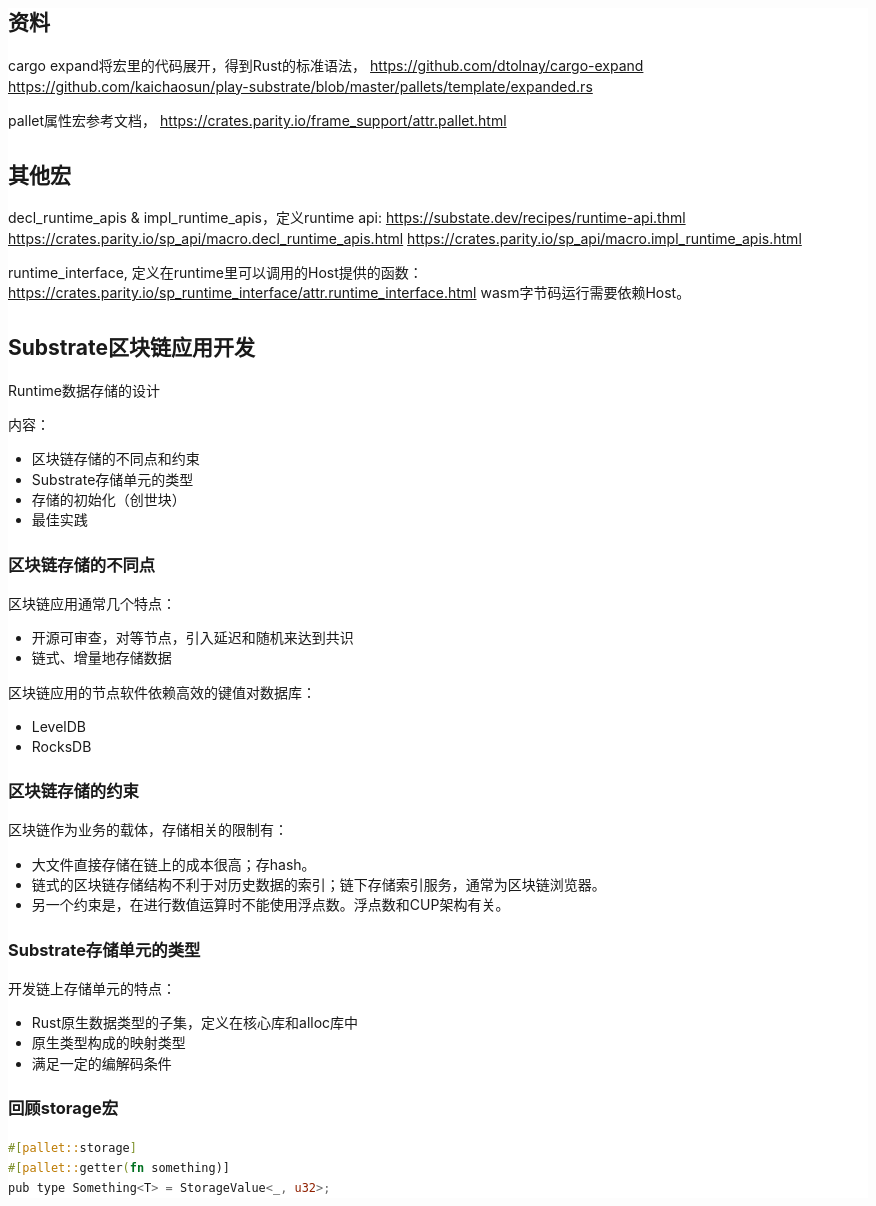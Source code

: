 ## 资料
cargo expand将宏里的代码展开，得到Rust的标准语法，
https://github.com/dtolnay/cargo-expand
https://github.com/kaichaosun/play-substrate/blob/master/pallets/template/expanded.rs

pallet属性宏参考文档，
https://crates.parity.io/frame_support/attr.pallet.html

## 其他宏
decl_runtime_apis & impl_runtime_apis，定义runtime api:
https://substate.dev/recipes/runtime-api.thml
https://crates.parity.io/sp_api/macro.decl_runtime_apis.html
https://crates.parity.io/sp_api/macro.impl_runtime_apis.html

runtime_interface, 定义在runtime里可以调用的Host提供的函数：
https://crates.parity.io/sp_runtime_interface/attr.runtime_interface.html
wasm字节码运行需要依赖Host。

## Substrate区块链应用开发
Runtime数据存储的设计

内容：
* 区块链存储的不同点和约束
* Substrate存储单元的类型
* 存储的初始化（创世块）
* 最佳实践

### 区块链存储的不同点
区块链应用通常几个特点：
* 开源可审查，对等节点，引入延迟和随机来达到共识
* 链式、增量地存储数据

区块链应用的节点软件依赖高效的键值对数据库：
* LevelDB
* RocksDB

### 区块链存储的约束
区块链作为业务的载体，存储相关的限制有：
* 大文件直接存储在链上的成本很高；存hash。
* 链式的区块链存储结构不利于对历史数据的索引；链下存储索引服务，通常为区块链浏览器。
* 另一个约束是，在进行数值运算时不能使用浮点数。浮点数和CUP架构有关。

### Substrate存储单元的类型
开发链上存储单元的特点：
* Rust原生数据类型的子集，定义在核心库和alloc库中
* 原生类型构成的映射类型
* 满足一定的编解码条件

### 回顾storage宏
```rust
#[pallet::storage]
#[pallet::getter(fn something)]
pub type Something<T> = StorageValue<_, u32>;
```
